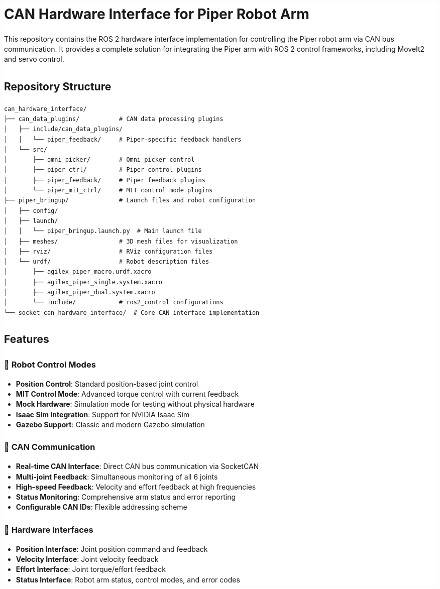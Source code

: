 # CAN Hardware Interface for Piper Robot Arm

This repository contains the ROS 2 hardware interface implementation for controlling the Piper robot arm via CAN bus communication. It provides a complete solution for integrating the Piper arm with ROS 2 control frameworks, including MoveIt2 and servo control.

## Repository Structure

```
can_hardware_interface/
├── can_data_plugins/           # CAN data processing plugins
│   ├── include/can_data_plugins/
│   │   └── piper_feedback/     # Piper-specific feedback handlers
│   └── src/
│       ├── omni_picker/        # Omni picker control
│       ├── piper_ctrl/         # Piper control plugins  
│       ├── piper_feedback/     # Piper feedback plugins
│       └── piper_mit_ctrl/     # MIT control mode plugins
├── piper_bringup/              # Launch files and robot configuration
│   ├── config/
│   ├── launch/
│   │   └── piper_bringup.launch.py  # Main launch file
│   ├── meshes/                 # 3D mesh files for visualization
│   ├── rviz/                   # RViz configuration files
│   └── urdf/                   # Robot description files
│       ├── agilex_piper_macro.urdf.xacro
│       ├── agilex_piper_single.system.xacro
│       ├── agilex_piper_dual.system.xacro
│       └── include/            # ros2_control configurations
└── socket_can_hardware_interface/  # Core CAN interface implementation
```

## Features

### 🤖 **Robot Control Modes**
- **Position Control**: Standard position-based joint control
- **MIT Control Mode**: Advanced torque control with current feedback
- **Mock Hardware**: Simulation mode for testing without physical hardware
- **Isaac Sim Integration**: Support for NVIDIA Isaac Sim
- **Gazebo Support**: Classic and modern Gazebo simulation

### 🔌 **CAN Communication**
- **Real-time CAN Interface**: Direct CAN bus communication via SocketCAN
- **Multi-joint Feedback**: Simultaneous monitoring of all 6 joints
- **High-speed Feedback**: Velocity and effort feedback at high frequencies
- **Status Monitoring**: Comprehensive arm status and error reporting
- **Configurable CAN IDs**: Flexible addressing scheme

### 🎯 **Hardware Interfaces**
- **Position Interface**: Joint position command and feedback
- **Velocity Interface**: Joint velocity feedback
- **Effort Interface**: Joint torque/effort feedback
- **Status Interface**: Robot arm status, control modes, and error codes
